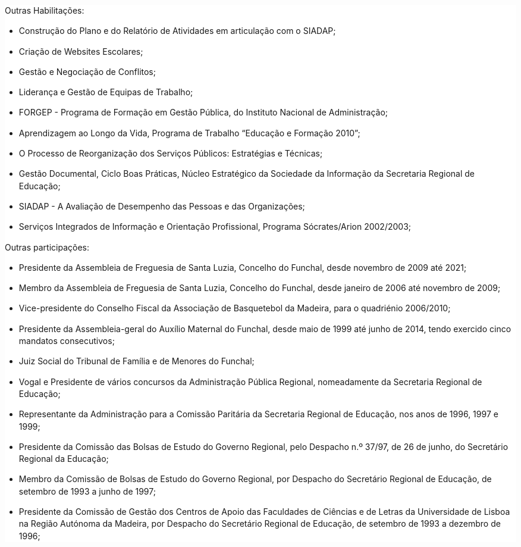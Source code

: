 Outras Habilitações:

   - Construção do Plano e do Relatório de Atividades em articulação com o SIADAP;

   - Criação de Websites Escolares;

   - Gestão e Negociação de Conflitos;

   - Liderança e Gestão de Equipas de Trabalho;

   - FORGEP - Programa de Formação em Gestão Pública, do Instituto Nacional de Administração;

   - Aprendizagem ao Longo da Vida, Programa de Trabalho “Educação e Formação 2010”;

   - O Processo de Reorganização dos Serviços Públicos: Estratégias e Técnicas;

   - Gestão Documental, Ciclo Boas Práticas, Núcleo Estratégico da Sociedade da Informação da Secretaria Regional de
Educação;

   - SIADAP - A Avaliação de Desempenho das Pessoas e das Organizações;

   - Serviços Integrados de Informação e Orientação Profissional, Programa Sócrates/Arion 2002/2003;

Outras participações:

   - Presidente da Assembleia de Freguesia de Santa Luzia, Concelho do Funchal, desde novembro de 2009 até 2021;

   - Membro da Assembleia de Freguesia de Santa Luzia, Concelho do Funchal, desde janeiro de 2006 até novembro de
2009;

   - Vice-presidente do Conselho Fiscal da Associação de Basquetebol da Madeira, para o quadriénio 2006/2010;

   - Presidente da Assembleia-geral do Auxílio Maternal do Funchal, desde maio de 1999 até junho de 2014, tendo
exercido cinco mandatos consecutivos;

   - Juiz Social do Tribunal de Família e de Menores do Funchal;

   - Vogal e Presidente de vários concursos da Administração Pública Regional, nomeadamente da Secretaria Regional de
Educação;

   - Representante da Administração para a Comissão Paritária da Secretaria Regional de Educação, nos anos de 1996,
1997 e 1999;

   - Presidente da Comissão das Bolsas de Estudo do Governo Regional, pelo Despacho n.º 37/97, de 26 de junho, do
Secretário Regional da Educação;

   - Membro da Comissão de Bolsas de Estudo do Governo Regional, por Despacho do Secretário Regional de Educação,
de setembro de 1993 a junho de 1997;

   - Presidente da Comissão de Gestão dos Centros de Apoio das Faculdades de Ciências e de Letras da Universidade de
Lisboa na Região Autónoma da Madeira, por Despacho do Secretário Regional de Educação, de setembro de 1993 a
dezembro de 1996;
